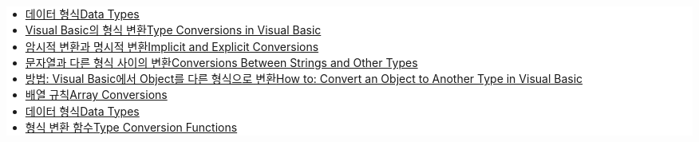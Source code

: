 - [<span data-ttu-id="13346-186">데이터 형식</span><span class="sxs-lookup"><span data-stu-id="13346-186">Data Types</span></span>](index.md)
- [<span data-ttu-id="13346-187">Visual Basic의 형식 변환</span><span class="sxs-lookup"><span data-stu-id="13346-187">Type Conversions in Visual Basic</span></span>](type-conversions.md)
- [<span data-ttu-id="13346-188">암시적 변환과 명시적 변환</span><span class="sxs-lookup"><span data-stu-id="13346-188">Implicit and Explicit Conversions</span></span>](implicit-and-explicit-conversions.md)
- [<span data-ttu-id="13346-189">문자열과 다른 형식 사이의 변환</span><span class="sxs-lookup"><span data-stu-id="13346-189">Conversions Between Strings and Other Types</span></span>](conversions-between-strings-and-other-types.md)
- [<span data-ttu-id="13346-190">방법: Visual Basic에서 Object를 다른 형식으로 변환</span><span class="sxs-lookup"><span data-stu-id="13346-190">How to: Convert an Object to Another Type in Visual Basic</span></span>](how-to-convert-an-object-to-another-type.md)
- [<span data-ttu-id="13346-191">배열 규칙</span><span class="sxs-lookup"><span data-stu-id="13346-191">Array Conversions</span></span>](array-conversions.md)
- [<span data-ttu-id="13346-192">데이터 형식</span><span class="sxs-lookup"><span data-stu-id="13346-192">Data Types</span></span>](../../../language-reference/data-types/index.md)
- [<span data-ttu-id="13346-193">형식 변환 함수</span><span class="sxs-lookup"><span data-stu-id="13346-193">Type Conversion Functions</span></span>](../../../language-reference/functions/type-conversion-functions.md)
